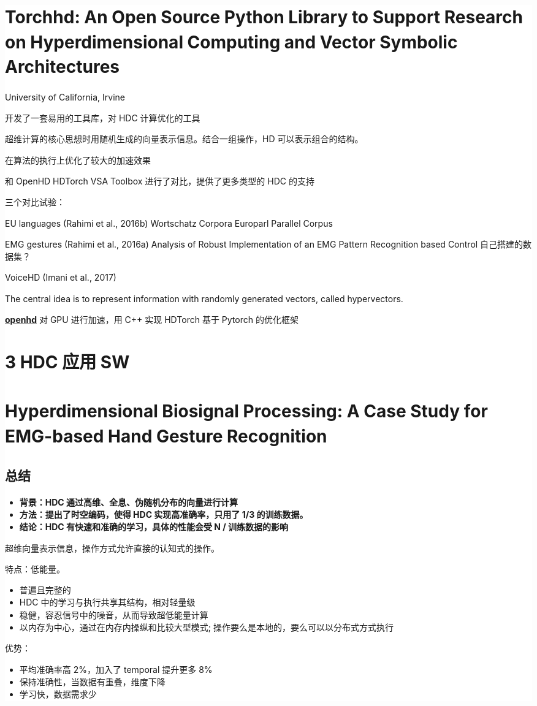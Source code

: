 
# Torchhd: An Open Source Python Library to Support Research on Hyperdimensional Computing and Vector Symbolic Architectures

University of California, Irvine

开发了一套易用的工具库，对 HDC 计算优化的工具

超维计算的核心思想时用随机生成的向量表示信息。结合一组操作，HD 可以表示组合的结构。

在算法的执行上优化了较大的加速效果

和 OpenHD HDTorch VSA Toolbox 进行了对比，提供了更多类型的 HDC 的支持

三个对比试验：

EU languages (Rahimi et al., 2016b) Wortschatz Corpora Europarl Parallel Corpus

EMG gestures (Rahimi et al., 2016a) Analysis of Robust Implementation of an EMG Pattern Recognition based Control 自己搭建的数据集？

VoiceHD (Imani et al., 2017)

The central idea is to represent information with randomly generated vectors, called hypervectors.

**[openhd](https://github.com/UCSD-SEELab/openhd)**
对 GPU 进行加速，用 C++ 实现
HDTorch
基于 Pytorch 的优化框架

# 3 HDC 应用 SW

# Hyperdimensional Biosignal Processing: A Case Study for EMG-based Hand Gesture Recognition
## 总结
- **背景：HDC 通过高维、全息、伪随机分布的向量进行计算**
- **方法：提出了时空编码，使得 HDC 实现高准确率，只用了 1/3 的训练数据。**
- **结论：HDC 有快速和准确的学习，具体的性能会受 N / 训练数据的影响**

超维向量表示信息，操作方式允许直接的认知式的操作。

特点：低能量。

- 普遍且完整的
- HDC 中的学习与执行共享其结构，相对轻量级
- 稳健，容忍信号中的噪音，从而导致超低能量计算
- 以内存为中心，通过在内存内操纵和比较大型模式; 操作要么是本地的，要么可以以分布式方式执行

优势：

- 平均准确率高 2%，加入了 temporal 提升更多 8%
- 保持准确性，当数据有重叠，维度下降
- 学习快，数据需求少
